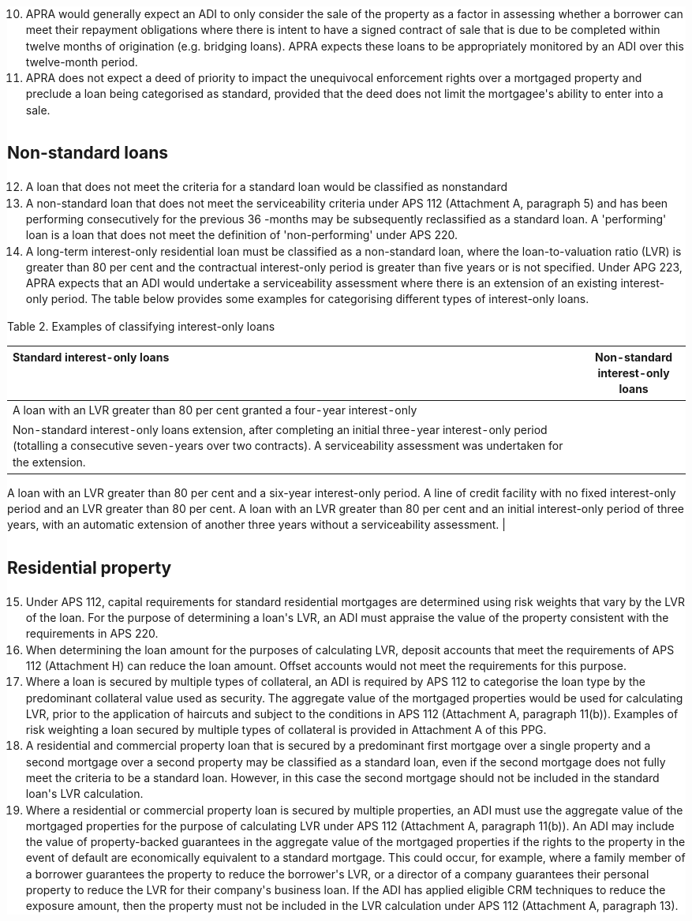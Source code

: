 10. APRA would generally expect an ADI to only consider the sale of the property as a factor in assessing whether a borrower can meet their repayment obligations where there is intent to have a signed contract of sale that is due to be completed within twelve months of origination (e.g. bridging loans). APRA expects these loans to be appropriately monitored by an ADI over this twelve-month period.
11. APRA does not expect a deed of priority to impact the unequivocal enforcement rights over a mortgaged property and preclude a loan being categorised as standard, provided that the deed does not limit the mortgagee's ability to enter into a sale.

## Non-standard loans

12. A loan that does not meet the criteria for a standard loan would be classified as nonstandard
13. A non-standard loan that does not meet the serviceability criteria under APS 112 (Attachment A, paragraph 5) and has been performing consecutively for the previous 36 -months may be subsequently reclassified as a standard loan. A 'performing' loan is a loan that does not meet the definition of 'non-performing' under APS 220.
14. A long-term interest-only residential loan must be classified as a non-standard loan, where the loan-to-valuation ratio (LVR) is greater than 80 per cent and the contractual interest-only period is greater than five years or is not specified. Under APG 223, APRA expects that an ADI would undertake a serviceability assessment where there is an extension of an existing interest-only period. The table below provides some examples for categorising different types of interest-only loans.

Table 2. Examples of classifying interest-only loans

| Standard interest-only loans | Non-standard interest-only loans |
| :--- | :---: |
| A loan with an LVR greater than 80 per cent granted a four-year interest-only
Non-standard interest-only loans extension, after completing an initial three-year interest-only period (totalling a consecutive seven-years over two contracts). A serviceability assessment was undertaken for the extension. |
A loan with an LVR greater than 80 per cent and a six-year interest-only period.
A line of credit facility with no fixed interest-only period and an LVR greater than 80 per cent.
A loan with an LVR greater than 80 per cent and an initial interest-only period of three years, with an automatic extension of another three years without a serviceability assessment. |


## Residential property

15. Under APS 112, capital requirements for standard residential mortgages are determined using risk weights that vary by the LVR of the loan. For the purpose of determining a loan's LVR, an ADI must appraise the value of the property consistent with the requirements in APS 220.
16. When determining the loan amount for the purposes of calculating LVR, deposit accounts that meet the requirements of APS 112 (Attachment H) can reduce the loan amount. Offset accounts would not meet the requirements for this purpose.
17. Where a loan is secured by multiple types of collateral, an ADI is required by APS 112 to categorise the loan type by the predominant collateral value used as security. The aggregate value of the mortgaged properties would be used for calculating LVR, prior to the application of haircuts and subject to the conditions in APS 112 (Attachment A, paragraph 11(b)). Examples of risk weighting a loan secured by multiple types of collateral is provided in Attachment A of this PPG.
18. A residential and commercial property loan that is secured by a predominant first mortgage over a single property and a second mortgage over a second property may be classified as a standard loan, even if the second mortgage does not fully meet the criteria to be a standard loan. However, in this case the second mortgage should not be included in the standard loan's LVR calculation.
19. Where a residential or commercial property loan is secured by multiple properties, an ADI must use the aggregate value of the mortgaged properties for the purpose of calculating LVR under APS 112 (Attachment A, paragraph 11(b)). An ADI may include the value of property-backed guarantees in the aggregate value of the mortgaged properties if the rights to the property in the event of default are economically equivalent to a standard mortgage. This could occur, for example, where a family member of a borrower guarantees the property to reduce the borrower's LVR, or a director of a company guarantees their personal property to reduce the LVR for their company's business loan. If the ADI has applied eligible CRM techniques to reduce the exposure amount, then the property must not be included in the LVR calculation under APS 112 (Attachment A, paragraph 13).